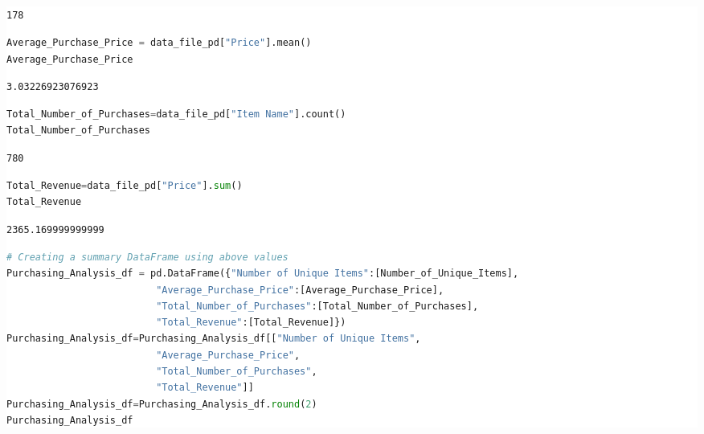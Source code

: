     178




```python
Average_Purchase_Price = data_file_pd["Price"].mean()
Average_Purchase_Price

```




    3.03226923076923




```python
Total_Number_of_Purchases=data_file_pd["Item Name"].count()
Total_Number_of_Purchases
```




    780




```python
Total_Revenue=data_file_pd["Price"].sum()
Total_Revenue
```




    2365.169999999999




```python
# Creating a summary DataFrame using above values
Purchasing_Analysis_df = pd.DataFrame({"Number of Unique Items":[Number_of_Unique_Items],
                          "Average_Purchase_Price":[Average_Purchase_Price],
                          "Total_Number_of_Purchases":[Total_Number_of_Purchases],
                          "Total_Revenue":[Total_Revenue]})
Purchasing_Analysis_df=Purchasing_Analysis_df[["Number of Unique Items",
                          "Average_Purchase_Price",
                          "Total_Number_of_Purchases",
                          "Total_Revenue"]]
Purchasing_Analysis_df=Purchasing_Analysis_df.round(2)
Purchasing_Analysis_df
```




<div>
<style>
    .dataframe thead tr:only-child th {
        text-align: right;
    }
